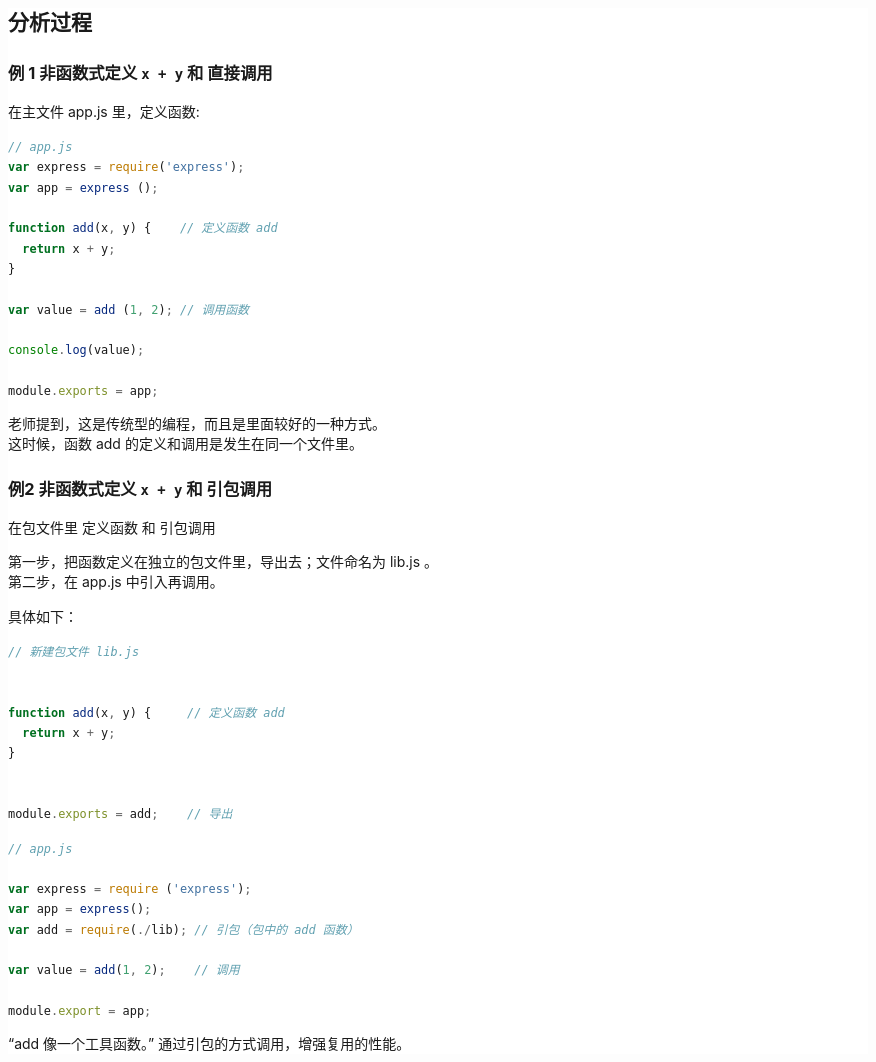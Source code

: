 
## 分析过程

### 例 1  非函数式定义 `x + y` 和 直接调用
在主文件 app.js 里，定义函数:
```javascript
// app.js
var express = require('express');
var app = express ();

function add(x, y) {    // 定义函数 add
  return x + y;
}

var value = add (1, 2); // 调用函数

console.log(value);

module.exports = app;
```
老师提到，这是传统型的编程，而且是里面较好的一种方式。  
这时候，函数 add 的定义和调用是发生在同一个文件里。

### 例2  非函数式定义 `x + y` 和 引包调用
在包文件里 定义函数 和 引包调用  

第一步，把函数定义在独立的包文件里，导出去；文件命名为 lib.js 。  
第二步，在 app.js 中引入再调用。    
  
具体如下：  

```javascript
// 新建包文件 lib.js 


function add(x, y) {     // 定义函数 add
  return x + y;
}


module.exports = add;    // 导出
```

```javascript
// app.js

var express = require ('express');
var app = express();
var add = require(./lib); // 引包（包中的 add 函数）

var value = add(1, 2);    // 调用

module.export = app;

```
“add 像一个工具函数。”   通过引包的方式调用，增强复用的性能。
